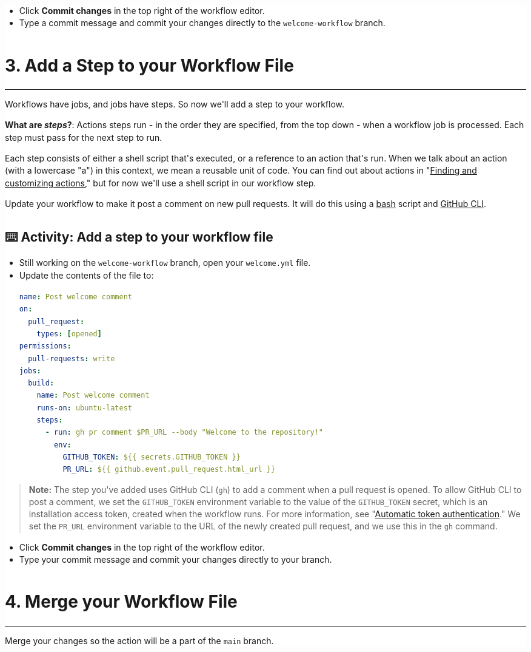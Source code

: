 - Click **Commit changes** in the top right of the workflow editor.
- Type a commit message and commit your changes directly to the `welcome-workflow` branch.

# 3. Add a Step to your Workflow File
---
Workflows have jobs, and jobs have steps. So now we'll add a step to your workflow.

**What are _steps_?**: Actions steps run - in the order they are specified, from the top down - when a workflow job is processed. Each step must pass for the next step to run.

Each step consists of either a shell script that's executed, or a reference to an action that's run. When we talk about an action (with a lowercase "a") in this context, we mean a reusable unit of code. You can find out about actions in "[Finding and customizing actions](https://docs.github.com/en/actions/learn-github-actions/finding-and-customizing-actions)," but for now we'll use a shell script in our workflow step.

Update your workflow to make it post a comment on new pull requests. It will do this using a [bash](https://en.wikipedia.org/wiki/Bash_%28Unix_shell%29) script and [GitHub CLI](https://cli.github.com/).

## ⌨️ Activity: Add a step to your workflow file
 - Still working on the `welcome-workflow` branch, open your `welcome.yml` file.
-  Update the contents of the file to: 
    ```yaml
    name: Post welcome comment
    on:
      pull_request:
        types: [opened]
    permissions:
      pull-requests: write
    jobs:
      build:
        name: Post welcome comment
        runs-on: ubuntu-latest
        steps:
          - run: gh pr comment $PR_URL --body "Welcome to the repository!"
            env:
              GITHUB_TOKEN: ${{ secrets.GITHUB_TOKEN }}
              PR_URL: ${{ github.event.pull_request.html_url }}
    ```
    
>**Note:** The step you've added uses GitHub CLI (`gh`) to add a comment when a pull request is opened. To allow GitHub CLI to post a comment, we set the `GITHUB_TOKEN` environment variable to the value of the `GITHUB_TOKEN` secret, which is an installation access token, created when the workflow runs. For more information, see "[Automatic token authentication](https://docs.github.com/en/actions/security-guides/automatic-token-authentication)." We set the `PR_URL` environment variable to the URL of the newly created pull request, and we use this in the `gh` command.

-  Click **Commit changes** in the top right of the workflow editor.
- Type your commit message and commit your changes directly to your branch.

# 4. Merge your Workflow File
---
Merge your changes so the action will be a part of the `main` branch.
